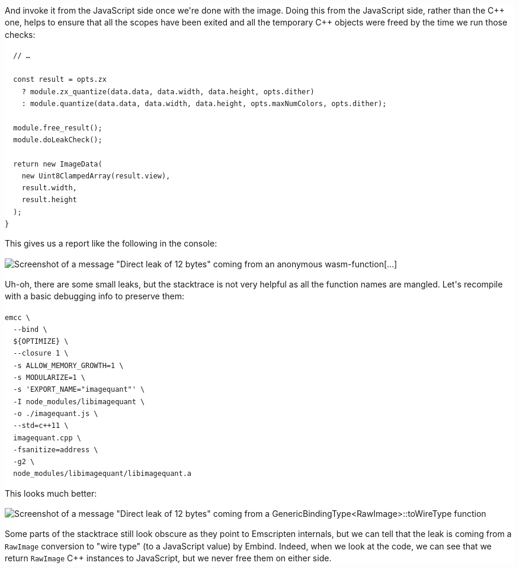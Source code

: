 And invoke it from the JavaScript side once we're done with the image. Doing this from the
JavaScript side, rather than the C++ one, helps to ensure that all the scopes have been
exited and all the temporary C++ objects were freed by the time we run those checks:

```typescript/7/
  // …

  const result = opts.zx
    ? module.zx_quantize(data.data, data.width, data.height, opts.dither)
    : module.quantize(data.data, data.width, data.height, opts.maxNumColors, opts.dither);

  module.free_result();
  module.doLeakCheck();

  return new ImageData(
    new Uint8ClampedArray(result.view),
    result.width,
    result.height
  );
}
```

This gives us a report like the following in the console:

![Screenshot of a message "Direct leak of 12 bytes" coming from an anonymous wasm-function[…]](leak1-nodbg.png)

Uh-oh, there are some small leaks, but the stacktrace is not very helpful as all the function names
are mangled. Let's recompile with a basic debugging info to preserve them:

```shell/12/
emcc \
  --bind \
  ${OPTIMIZE} \
  --closure 1 \
  -s ALLOW_MEMORY_GROWTH=1 \
  -s MODULARIZE=1 \
  -s 'EXPORT_NAME="imagequant"' \
  -I node_modules/libimagequant \
  -o ./imagequant.js \
  --std=c++11 \
  imagequant.cpp \
  -fsanitize=address \
  -g2 \
  node_modules/libimagequant/libimagequant.a
```

This looks much better:

![Screenshot of a message "Direct leak of 12 bytes" coming from a `GenericBindingType<RawImage>::toWireType` function](leak1-dbg.png)

Some parts of the stacktrace still look obscure as they point to Emscripten internals, but we can
tell that the leak is coming from a `RawImage` conversion to "wire type" (to a JavaScript value) by
Embind. Indeed, when we look at the code, we can see that we return `RawImage` C++ instances to
JavaScript, but we never free them on either side.

